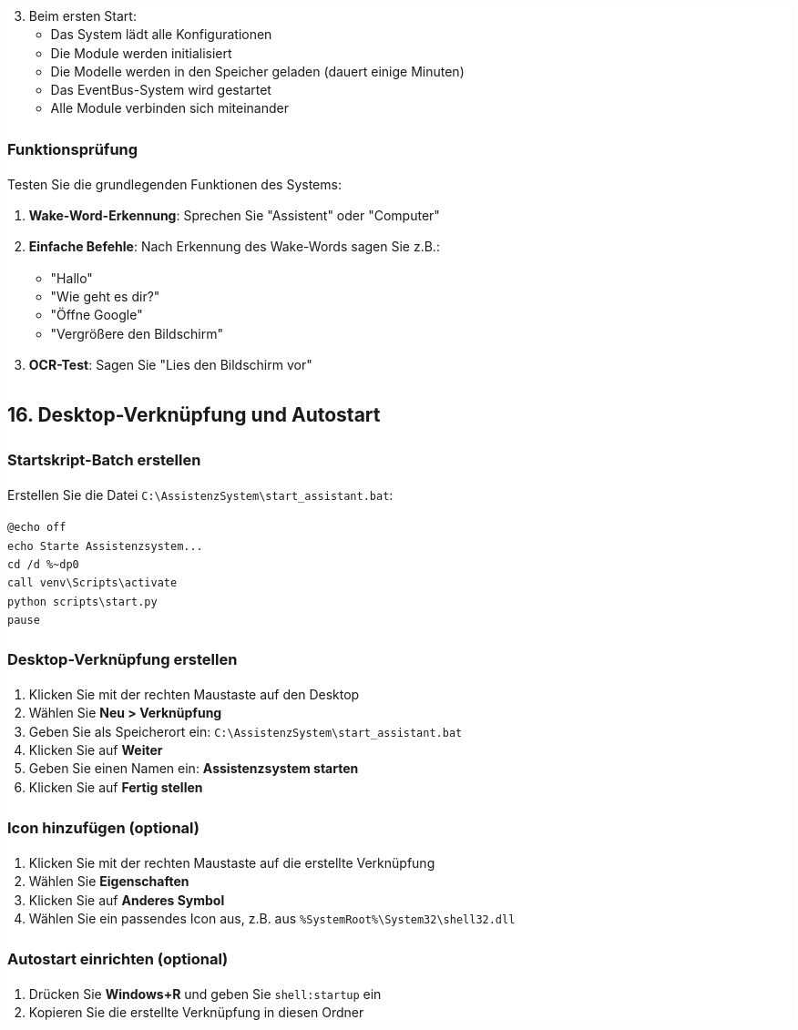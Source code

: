 3. Beim ersten Start:
   - Das System lädt alle Konfigurationen
   - Die Module werden initialisiert
   - Die Modelle werden in den Speicher geladen (dauert einige Minuten)
   - Das EventBus-System wird gestartet
   - Alle Module verbinden sich miteinander

### Funktionsprüfung
Testen Sie die grundlegenden Funktionen des Systems:

1. **Wake-Word-Erkennung**: Sprechen Sie "Assistent" oder "Computer"
2. **Einfache Befehle**: Nach Erkennung des Wake-Words sagen Sie z.B.:
   - "Hallo"
   - "Wie geht es dir?"
   - "Öffne Google"
   - "Vergrößere den Bildschirm"

3. **OCR-Test**: Sagen Sie "Lies den Bildschirm vor"

## 16. Desktop-Verknüpfung und Autostart

### Startskript-Batch erstellen
Erstellen Sie die Datei `C:\AssistenzSystem\start_assistant.bat`:

```batch
@echo off
echo Starte Assistenzsystem...
cd /d %~dp0
call venv\Scripts\activate
python scripts\start.py
pause
```

### Desktop-Verknüpfung erstellen
1. Klicken Sie mit der rechten Maustaste auf den Desktop
2. Wählen Sie **Neu > Verknüpfung**
3. Geben Sie als Speicherort ein: `C:\AssistenzSystem\start_assistant.bat`
4. Klicken Sie auf **Weiter**
5. Geben Sie einen Namen ein: **Assistenzsystem starten**
6. Klicken Sie auf **Fertig stellen**

### Icon hinzufügen (optional)
1. Klicken Sie mit der rechten Maustaste auf die erstellte Verknüpfung
2. Wählen Sie **Eigenschaften**
3. Klicken Sie auf **Anderes Symbol**
4. Wählen Sie ein passendes Icon aus, z.B. aus `%SystemRoot%\System32\shell32.dll`

### Autostart einrichten (optional)
1. Drücken Sie **Windows+R** und geben Sie `shell:startup` ein
2. Kopieren Sie die erstellte Verknüpfung in diesen Ordner
